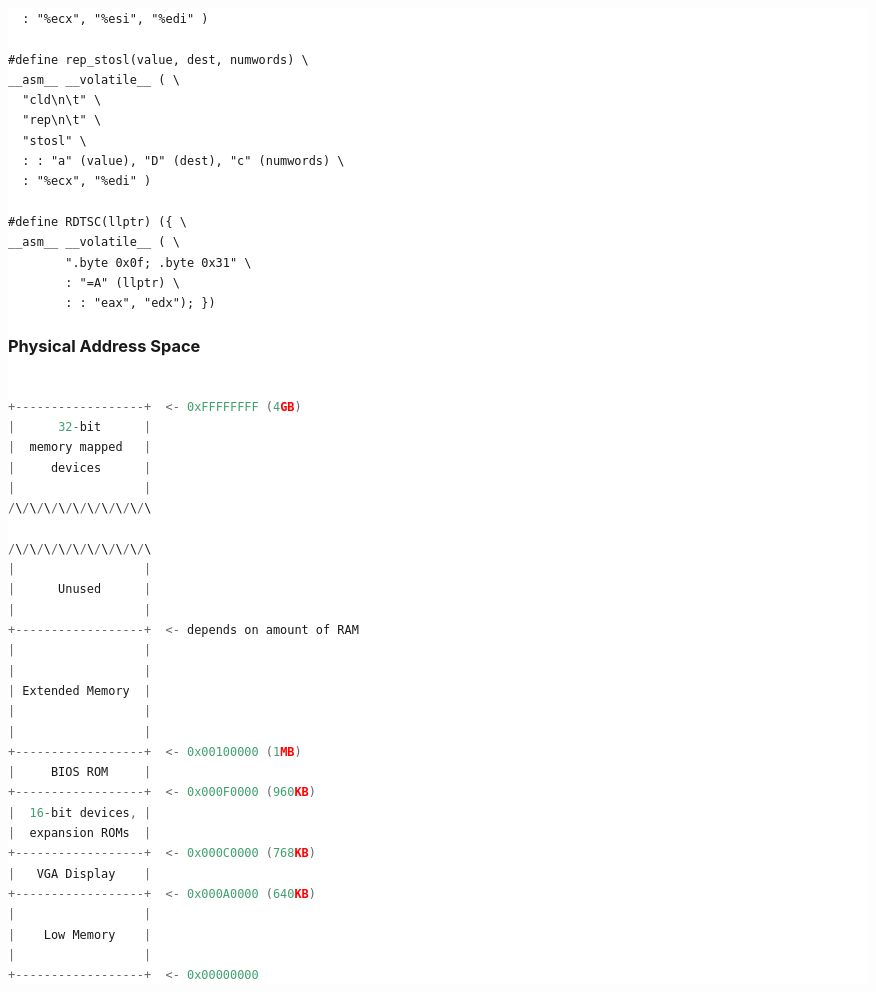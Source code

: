 ```assembly
  : "%ecx", "%esi", "%edi" )

#define rep_stosl(value, dest, numwords) \
__asm__ __volatile__ ( \
  "cld\n\t" \
  "rep\n\t" \
  "stosl" \
  : : "a" (value), "D" (dest), "c" (numwords) \
  : "%ecx", "%edi" )

#define RDTSC(llptr) ({ \
__asm__ __volatile__ ( \
        ".byte 0x0f; .byte 0x31" \
        : "=A" (llptr) \
        : : "eax", "edx"); })
```

### Physical Address Space

```c

+------------------+  <- 0xFFFFFFFF (4GB)
|      32-bit      |
|  memory mapped   |
|     devices      |
|                  |
/\/\/\/\/\/\/\/\/\/\

/\/\/\/\/\/\/\/\/\/\
|                  |
|      Unused      |
|                  |
+------------------+  <- depends on amount of RAM
|                  |
|                  |
| Extended Memory  |
|                  |
|                  |
+------------------+  <- 0x00100000 (1MB)
|     BIOS ROM     |
+------------------+  <- 0x000F0000 (960KB)
|  16-bit devices, |
|  expansion ROMs  |
+------------------+  <- 0x000C0000 (768KB)
|   VGA Display    |
+------------------+  <- 0x000A0000 (640KB)
|                  |
|    Low Memory    |
|                  |
+------------------+  <- 0x00000000
```
